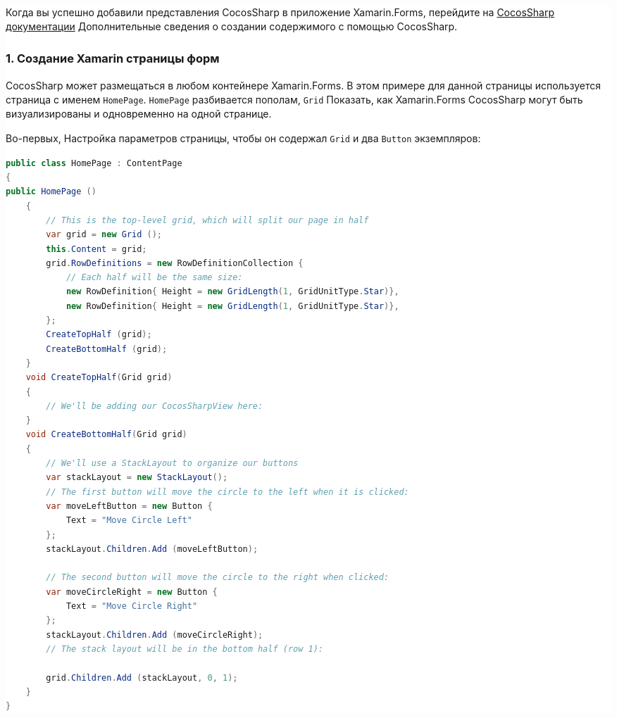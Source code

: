 Когда вы успешно добавили представления CocosSharp в приложение Xamarin.Forms, перейдите на [CocosSharp документации](https://github.com/xamarin/docs-archive/blob/master/Docs/CocosSharp/index.md) Дополнительные сведения о создании содержимого с помощью CocosSharp.

<a name="1" />

### <a name="1-creating-a-xamarin-forms-page"></a>1. Создание Xamarin страницы форм

CocosSharp может размещаться в любом контейнере Xamarin.Forms. В этом примере для данной страницы используется страница с именем `HomePage`. `HomePage` разбивается пополам, `Grid` Показать, как Xamarin.Forms CocosSharp могут быть визуализированы и одновременно на одной странице.

Во-первых, Настройка параметров страницы, чтобы он содержал `Grid` и два `Button` экземпляров:


```csharp
public class HomePage : ContentPage
{
public HomePage ()
    {
        // This is the top-level grid, which will split our page in half
        var grid = new Grid ();
        this.Content = grid;
        grid.RowDefinitions = new RowDefinitionCollection {
            // Each half will be the same size:
            new RowDefinition{ Height = new GridLength(1, GridUnitType.Star)},
            new RowDefinition{ Height = new GridLength(1, GridUnitType.Star)},
        };
        CreateTopHalf (grid);
        CreateBottomHalf (grid);
    }
    void CreateTopHalf(Grid grid)
    {
        // We'll be adding our CocosSharpView here:
    }
    void CreateBottomHalf(Grid grid)
    {
        // We'll use a StackLayout to organize our buttons
        var stackLayout = new StackLayout();
        // The first button will move the circle to the left when it is clicked:
        var moveLeftButton = new Button {
            Text = "Move Circle Left"
        };
        stackLayout.Children.Add (moveLeftButton);

        // The second button will move the circle to the right when clicked:
        var moveCircleRight = new Button {
            Text = "Move Circle Right"
        };
        stackLayout.Children.Add (moveCircleRight);
        // The stack layout will be in the bottom half (row 1):

        grid.Children.Add (stackLayout, 0, 1);
    }
}
```

